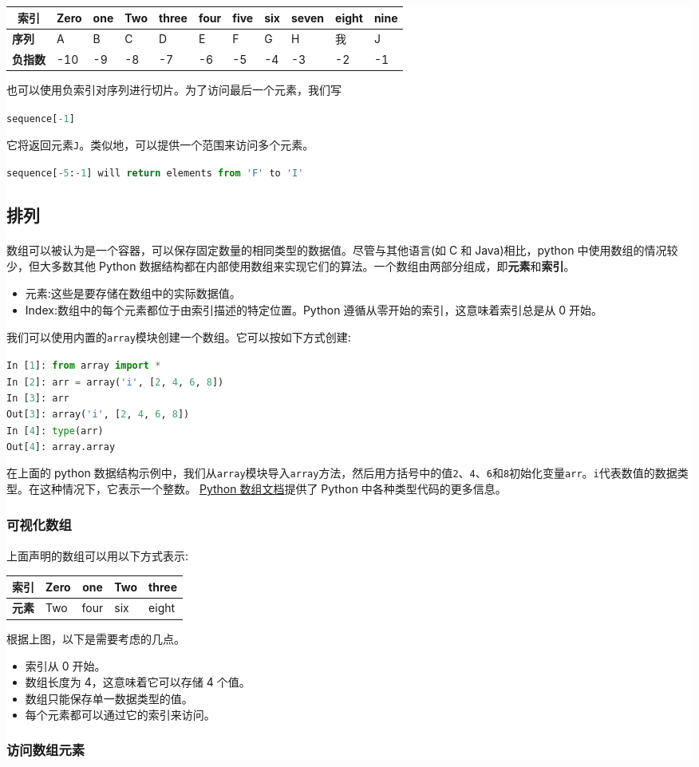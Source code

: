 | 索引 | Zero | one | Two | three | four | five | six | seven | eight | nine |
| --- | --- | --- | --- | --- | --- | --- | --- | --- | --- | --- |
| **序列** | A | B | C | D | E | F | G | H | 我 | J |
| **负指数** | -10 | -9 | -8 | -7 | -6 | -5 | -4 | -3 | -2 | -1 |

也可以使用负索引对序列进行切片。为了访问最后一个元素，我们写

```py
sequence[-1]
```

它将返回元素`J`。类似地，可以提供一个范围来访问多个元素。

```py
sequence[-5:-1] will return elements from 'F' to 'I'
```

## 排列

数组可以被认为是一个容器，可以保存固定数量的相同类型的数据值。尽管与其他语言(如 C 和 Java)相比，python 中使用数组的情况较少，但大多数其他 Python 数据结构都在内部使用数组来实现它们的算法。一个数组由两部分组成，即**元素**和**索引**。

*   元素:这些是要存储在数组中的实际数据值。
*   Index:数组中的每个元素都位于由索引描述的特定位置。Python 遵循从零开始的索引，这意味着索引总是从 0 开始。

我们可以使用内置的`array`模块创建一个数组。它可以按如下方式创建:

```py
In [1]: from array import *
In [2]: arr = array('i', [2, 4, 6, 8])
In [3]: arr
Out[3]: array('i', [2, 4, 6, 8])
In [4]: type(arr)
Out[4]: array.array

```

在上面的 python 数据结构示例中，我们从`array`模块导入`array`方法，然后用方括号中的值`2`、`4`、`6`和`8`初始化变量`arr`。`i`代表数值的数据类型。在这种情况下，它表示一个整数。 [Python 数组文档](https://docs.python.org/3.4/library/array.html)提供了 Python 中各种类型代码的更多信息。

### 可视化数组

上面声明的数组可以用以下方式表示:

| 索引 | Zero | one | Two | three |
| --- | --- | --- | --- | --- |
| **元素** | Two | four | six | eight |

根据上图，以下是需要考虑的几点。

*   索引从 0 开始。
*   数组长度为 4，这意味着它可以存储 4 个值。
*   数组只能保存单一数据类型的值。
*   每个元素都可以通过它的索引来访问。

### 访问数组元素
